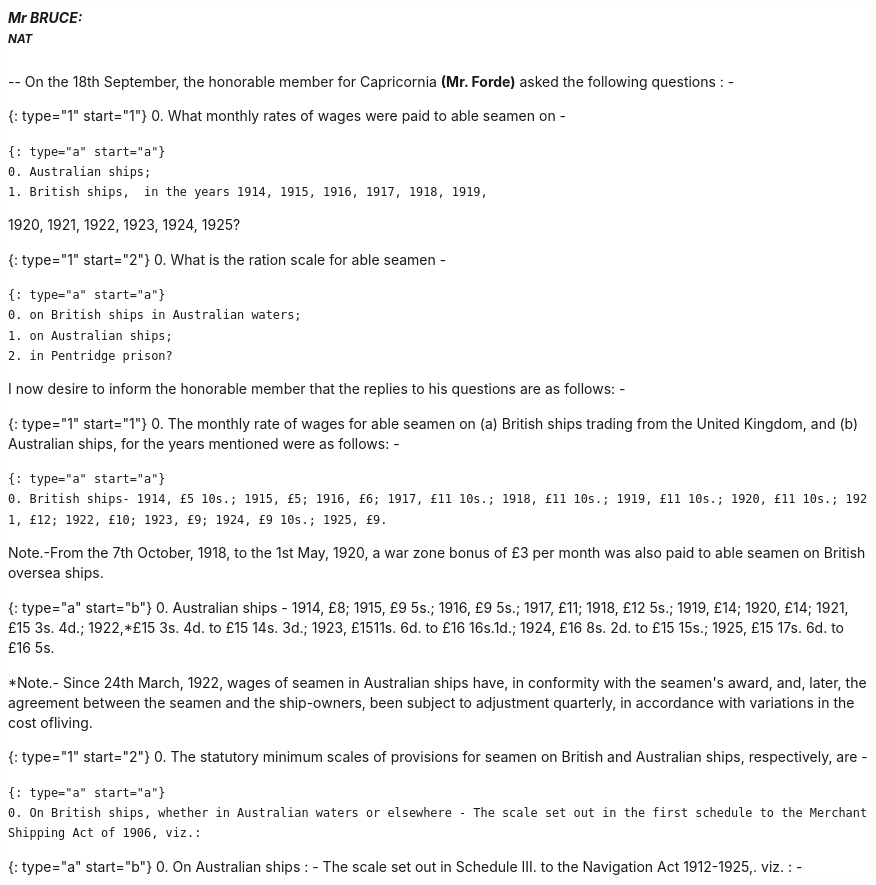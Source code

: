 ##### Mr BRUCE:<br><small class="text-muted">NAT</small>

-- On the 18th September, the honorable member for Capricornia  **(Mr. Forde)**  asked the following questions :  - 

{: type="1" start="1"}
0. What monthly rates of wages were paid to able seamen on - 

    {: type="a" start="a"}
    0. Australian ships; 
    1. British ships,  in the years 1914, 1915, 1916, 1917, 1918, 1919, 


1920, 1921, 1922, 1923, 1924, 1925? 

{: type="1" start="2"}
0. What is the ration scale for able seamen - 

    {: type="a" start="a"}
    0. on British ships in Australian waters; 
    1. on Australian ships; 
    2. in Pentridge prison? 


I now desire to inform the honorable member that the replies to his questions are as follows: - 

{: type="1" start="1"}
0. The monthly rate of wages for able seamen on (a) British ships trading from the United Kingdom, and (b) Australian ships, for the years mentioned were as follows: - 

    {: type="a" start="a"}
    0. British ships- 1914, £5 10s.; 1915, £5; 1916, £6; 1917, £11 10s.; 1918, £11 10s.; 1919, £11 10s.; 1920, £11 10s.; 1921, £12; 1922, £10; 1923, £9; 1924, £9 10s.; 1925, £9. 


Note.-From the 7th October, 1918, to the 1st May, 1920, a war zone bonus of £3 per month was also paid to able seamen on British oversea ships. 

{: type="a" start="b"}
0. Australian ships - 1914, £8; 1915, £9 5s.; 1916, £9 5s.; 1917, £11; 1918, £12 5s.; 1919, £14; 1920, £14; 1921, £15 3s. 4d.; 1922,*£15 3s. 4d. to £15 14s. 3d.; 1923, £1511s. 6d. to £16 16s.1d.; 1924, £16 8s. 2d. to £15 15s.; 1925, £15 17s. 6d. to £16 5s. 

*Note.- Since 24th March, 1922, wages of seamen in Australian ships have, in conformity with the seamen's award, and, later, the agreement between the seamen and the ship-owners, been subject to adjustment quarterly, in accordance with variations in the cost ofliving. 

{: type="1" start="2"}
0. The statutory minimum scales of provisions for seamen on British and Australian ships, respectively, are - 

    {: type="a" start="a"}
    0. On British ships, whether in Australian waters or elsewhere - The scale set out in the first schedule to the Merchant Shipping Act of 1906, viz.: 



<graphic href="111331192509235_10_0.jpg"></graphic>


{: type="a" start="b"}
0. On Australian ships :  - The scale set out in Schedule III. to the Navigation Act 1912-1925,. viz. : - 
